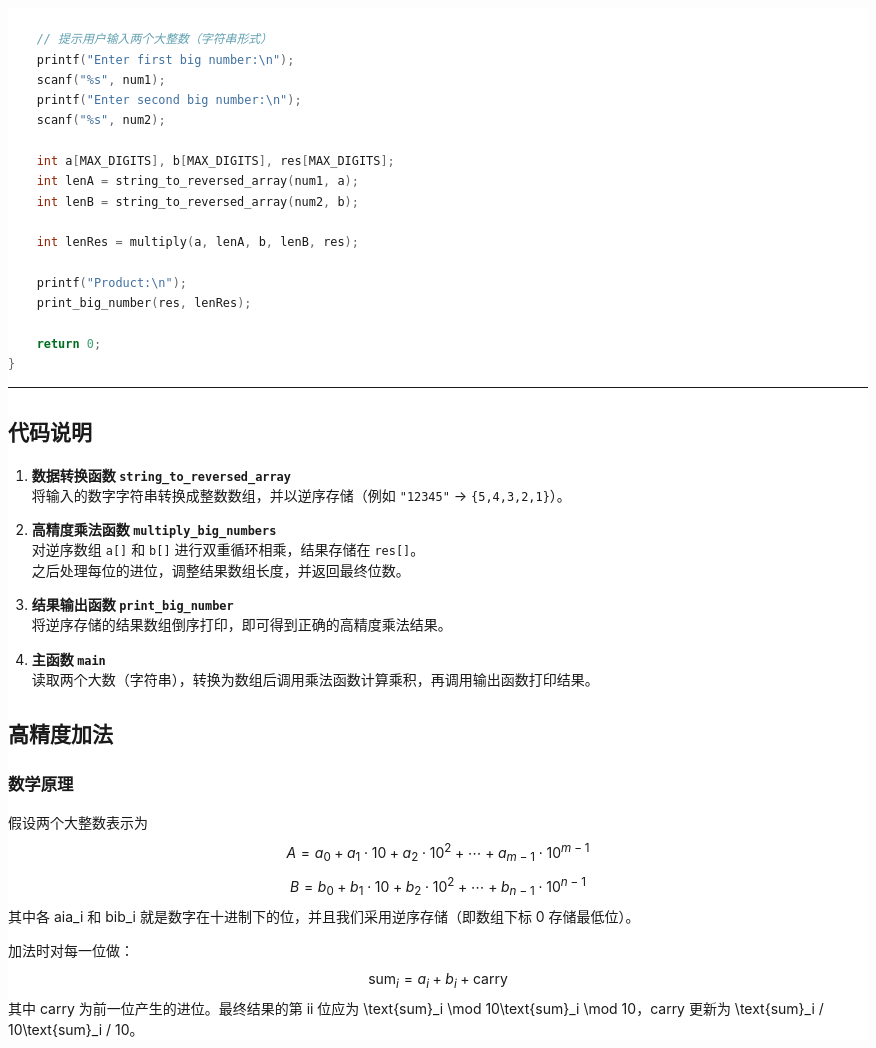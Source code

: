 ```c
    
    // 提示用户输入两个大整数（字符串形式）
    printf("Enter first big number:\n");
    scanf("%s", num1);
    printf("Enter second big number:\n");
    scanf("%s", num2);

    int a[MAX_DIGITS], b[MAX_DIGITS], res[MAX_DIGITS];
    int lenA = string_to_reversed_array(num1, a);
    int lenB = string_to_reversed_array(num2, b);

    int lenRes = multiply(a, lenA, b, lenB, res);

    printf("Product:\n");
    print_big_number(res, lenRes);

    return 0;
}
```

---

## 代码说明

1. **数据转换函数 `string_to_reversed_array`**  
   将输入的数字字符串转换成整数数组，并以逆序存储（例如 `"12345"` → `{5,4,3,2,1}`）。

2. **高精度乘法函数 `multiply_big_numbers`**  
   对逆序数组 `a[]` 和 `b[]` 进行双重循环相乘，结果存储在 `res[]`。  
   之后处理每位的进位，调整结果数组长度，并返回最终位数。

3. **结果输出函数 `print_big_number`**  
   将逆序存储的结果数组倒序打印，即可得到正确的高精度乘法结果。

4. **主函数 `main`**  
   读取两个大数（字符串），转换为数组后调用乘法函数计算乘积，再调用输出函数打印结果。


## 高精度加法

### 数学原理

假设两个大整数表示为  
$$
A = a_0 + a_1\cdot10 + a_2\cdot10^2 + \cdots + a_{m-1}\cdot10^{m-1}
$$
$$
B = b_0 + b_1\cdot10 + b_2\cdot10^2 + \cdots + b_{n-1}\cdot10^{n-1}
$$
其中各 aia_i 和 bib_i 就是数字在十进制下的位，并且我们采用逆序存储（即数组下标 0 存储最低位）。

加法时对每一位做：
$$
\text{sum}_i = a_i + b_i + \text{carry}
$$
其中 carry 为前一位产生的进位。最终结果的第 ii 位应为 \text{sum}_i \mod 10\text{sum}_i \mod 10，carry 更新为 \text{sum}_i / 10\text{sum}_i / 10。
